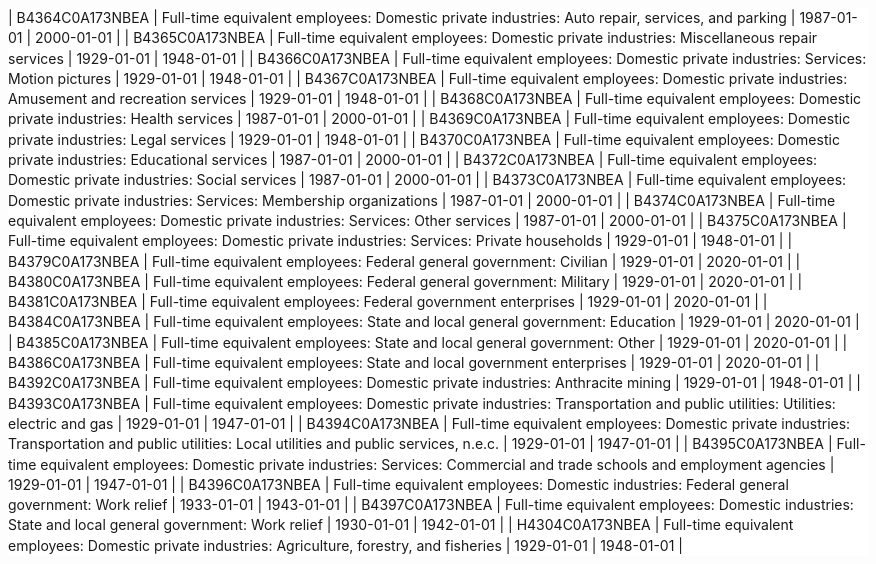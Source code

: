 | B4364C0A173NBEA | Full-time equivalent employees: Domestic private industries: Auto repair, services, and parking                                                                                  | 1987-01-01          | 2000-01-01        |
| B4365C0A173NBEA | Full-time equivalent employees: Domestic private industries: Miscellaneous repair services                                                                                       | 1929-01-01          | 1948-01-01        |
| B4366C0A173NBEA | Full-time equivalent employees: Domestic private industries: Services: Motion pictures                                                                                           | 1929-01-01          | 1948-01-01        |
| B4367C0A173NBEA | Full-time equivalent employees: Domestic private industries: Amusement and recreation services                                                                                   | 1929-01-01          | 1948-01-01        |
| B4368C0A173NBEA | Full-time equivalent employees: Domestic private industries: Health services                                                                                                     | 1987-01-01          | 2000-01-01        |
| B4369C0A173NBEA | Full-time equivalent employees: Domestic private industries: Legal services                                                                                                      | 1929-01-01          | 1948-01-01        |
| B4370C0A173NBEA | Full-time equivalent employees: Domestic private industries: Educational services                                                                                                | 1987-01-01          | 2000-01-01        |
| B4372C0A173NBEA | Full-time equivalent employees: Domestic private industries: Social services                                                                                                     | 1987-01-01          | 2000-01-01        |
| B4373C0A173NBEA | Full-time equivalent employees: Domestic private industries: Services: Membership organizations                                                                                  | 1987-01-01          | 2000-01-01        |
| B4374C0A173NBEA | Full-time equivalent employees: Domestic private industries: Services: Other services                                                                                            | 1987-01-01          | 2000-01-01        |
| B4375C0A173NBEA | Full-time equivalent employees: Domestic private industries: Services: Private households                                                                                        | 1929-01-01          | 1948-01-01        |
| B4379C0A173NBEA | Full-time equivalent employees: Federal general government: Civilian                                                                                                             | 1929-01-01          | 2020-01-01        |
| B4380C0A173NBEA | Full-time equivalent employees: Federal general government: Military                                                                                                             | 1929-01-01          | 2020-01-01        |
| B4381C0A173NBEA | Full-time equivalent employees: Federal government enterprises                                                                                                                   | 1929-01-01          | 2020-01-01        |
| B4384C0A173NBEA | Full-time equivalent employees: State and local general government: Education                                                                                                    | 1929-01-01          | 2020-01-01        |
| B4385C0A173NBEA | Full-time equivalent employees: State and local general government: Other                                                                                                        | 1929-01-01          | 2020-01-01        |
| B4386C0A173NBEA | Full-time equivalent employees: State and local government enterprises                                                                                                           | 1929-01-01          | 2020-01-01        |
| B4392C0A173NBEA | Full-time equivalent employees: Domestic private industries: Anthracite mining                                                                                                   | 1929-01-01          | 1948-01-01        |
| B4393C0A173NBEA | Full-time equivalent employees: Domestic private industries: Transportation and public utilities: Utilities: electric and gas                                                    | 1929-01-01          | 1947-01-01        |
| B4394C0A173NBEA | Full-time equivalent employees: Domestic private industries: Transportation and public utilities: Local utilities and public services, n.e.c.                                    | 1929-01-01          | 1947-01-01        |
| B4395C0A173NBEA | Full-time equivalent employees: Domestic private industries: Services: Commercial and trade schools and employment agencies                                                      | 1929-01-01          | 1947-01-01        |
| B4396C0A173NBEA | Full-time equivalent employees: Domestic industries: Federal general government: Work relief                                                                                     | 1933-01-01          | 1943-01-01        |
| B4397C0A173NBEA | Full-time equivalent employees: Domestic industries: State and local general government: Work relief                                                                             | 1930-01-01          | 1942-01-01        |
| H4304C0A173NBEA | Full-time equivalent employees: Domestic private industries: Agriculture, forestry, and fisheries                                                                                | 1929-01-01          | 1948-01-01        |
